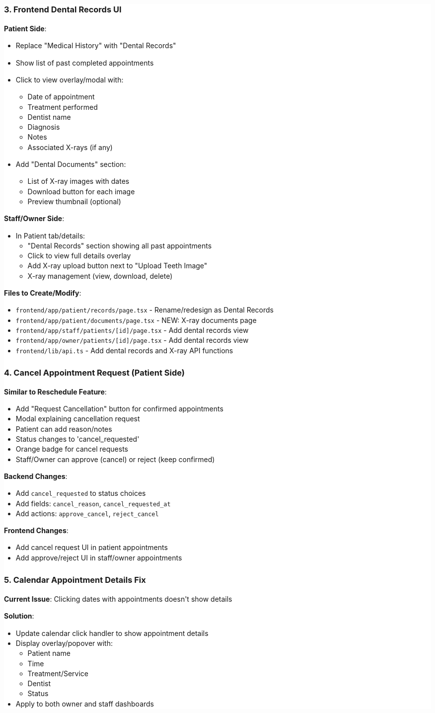 ### 3. Frontend Dental Records UI
**Patient Side**:
- Replace "Medical History" with "Dental Records"
- Show list of past completed appointments
- Click to view overlay/modal with:
  - Date of appointment
  - Treatment performed
  - Dentist name
  - Diagnosis
  - Notes
  - Associated X-rays (if any)

- Add "Dental Documents" section:
  - List of X-ray images with dates
  - Download button for each image
  - Preview thumbnail (optional)

**Staff/Owner Side**:
- In Patient tab/details:
  - "Dental Records" section showing all past appointments
  - Click to view full details overlay
  - Add X-ray upload button next to "Upload Teeth Image"
  - X-ray management (view, download, delete)

**Files to Create/Modify**:
- `frontend/app/patient/records/page.tsx` - Rename/redesign as Dental Records
- `frontend/app/patient/documents/page.tsx` - NEW: X-ray documents page
- `frontend/app/staff/patients/[id]/page.tsx` - Add dental records view
- `frontend/app/owner/patients/[id]/page.tsx` - Add dental records view
- `frontend/lib/api.ts` - Add dental records and X-ray API functions

### 4. Cancel Appointment Request (Patient Side)
**Similar to Reschedule Feature**:
- Add "Request Cancellation" button for confirmed appointments
- Modal explaining cancellation request
- Patient can add reason/notes
- Status changes to 'cancel_requested'
- Orange badge for cancel requests
- Staff/Owner can approve (cancel) or reject (keep confirmed)

**Backend Changes**:
- Add `cancel_requested` to status choices
- Add fields: `cancel_reason`, `cancel_requested_at`
- Add actions: `approve_cancel`, `reject_cancel`

**Frontend Changes**:
- Add cancel request UI in patient appointments
- Add approve/reject UI in staff/owner appointments

### 5. Calendar Appointment Details Fix
**Current Issue**: Clicking dates with appointments doesn't show details

**Solution**:
- Update calendar click handler to show appointment details
- Display overlay/popover with:
  - Patient name
  - Time
  - Treatment/Service
  - Dentist
  - Status
- Apply to both owner and staff dashboards
